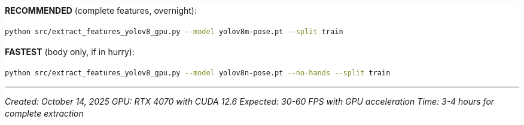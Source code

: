 **RECOMMENDED** (complete features, overnight):
```bash
python src/extract_features_yolov8_gpu.py --model yolov8m-pose.pt --split train
```

**FASTEST** (body only, if in hurry):
```bash
python src/extract_features_yolov8_gpu.py --model yolov8n-pose.pt --no-hands --split train
```

---

*Created: October 14, 2025*
*GPU: RTX 4070 with CUDA 12.6*
*Expected: 30-60 FPS with GPU acceleration*
*Time: 3-4 hours for complete extraction*

